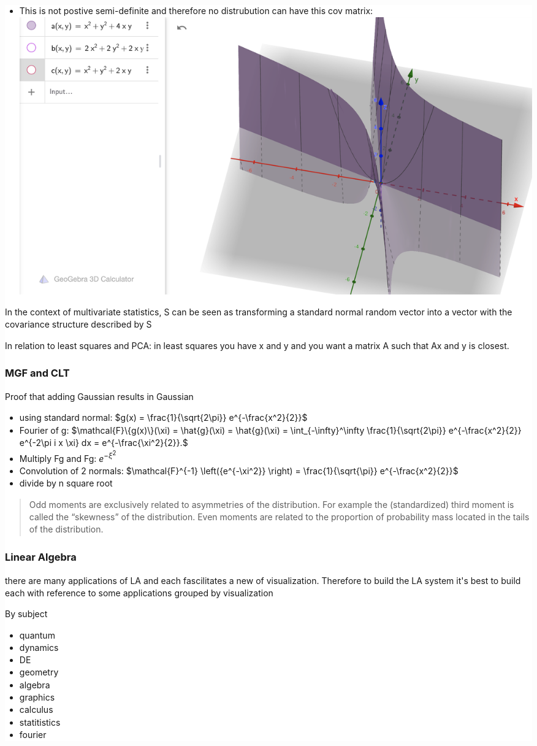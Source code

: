 - This is not postive semi-definite and therefore no distrubution can have this cov matrix: ![](/images/cov-1-2-2-1S.png)


In the context of multivariate statistics, S can be seen as transforming a standard normal random vector into a vector with the covariance structure described by S

In relation to least squares and PCA: in least squares you have x and y and you want a matrix A such that Ax and y is closest. 

### MGF and CLT


Proof that adding Gaussian results in Gaussian
- using standard normal: $g(x) = \frac{1}{\sqrt{2\pi}} e^{-\frac{x^2}{2}}$
- Fourier of g: $\mathcal{F}\{g(x)\}(\xi) = \hat{g}(\xi) = \hat{g}(\xi) = \int_{-\infty}^\infty \frac{1}{\sqrt{2\pi}} e^{-\frac{x^2}{2}} e^{-2\pi i x \xi} dx = e^{-\frac{\xi^2}{2}}.$
- Multiply Fg and Fg: $e^{-\xi^2}$
- Convolution of 2 normals: $\mathcal{F}^{-1} \left({e^{-\xi^2}} \right) = \frac{1}{\sqrt{\pi}} e^{-\frac{x^2}{2}}$
- divide by n square root 

> Odd moments are exclusively related to asymmetries of the distribution. For example the (standardized) third moment is called the “skewness” of the distribution. Even moments are related to the proportion of probability mass located in the tails of the distribution.

### Linear Algebra
there are many applications of LA and each fascilitates a new of visualization. Therefore to build the LA system it's best to build each with reference to some applications grouped by visualization

By subject
- quantum
- dynamics 
- DE
- geometry
- algebra
- graphics
- calculus
- statitistics
- fourier
